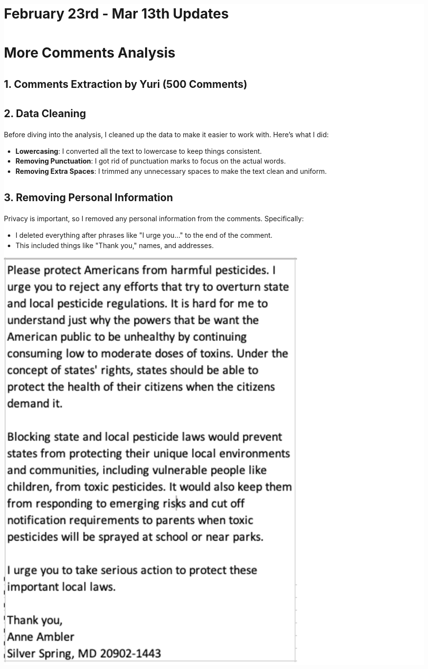 # February 23rd - Mar 13th Updates

# More Comments Analysis

## 1. **Comments Extraction by Yuri (500 Comments)**  

## 2. **Data Cleaning**  
Before diving into the analysis, I cleaned up the data to make it easier to work with. Here’s what I did:  
- **Lowercasing**: I converted all the text to lowercase to keep things consistent.  
- **Removing Punctuation**: I got rid of punctuation marks to focus on the actual words.  
- **Removing Extra Spaces**: I trimmed any unnecessary spaces to make the text clean and uniform.  

## 3. **Removing Personal Information**  
Privacy is important, so I removed any personal information from the comments. Specifically:  
- I deleted everything after phrases like "I urge you..." to the end of the comment.  
- This included things like "Thank you," names, and addresses.  

<div>
  <img src="original.png" alt="Original Comments" width="600"/>
</div>
